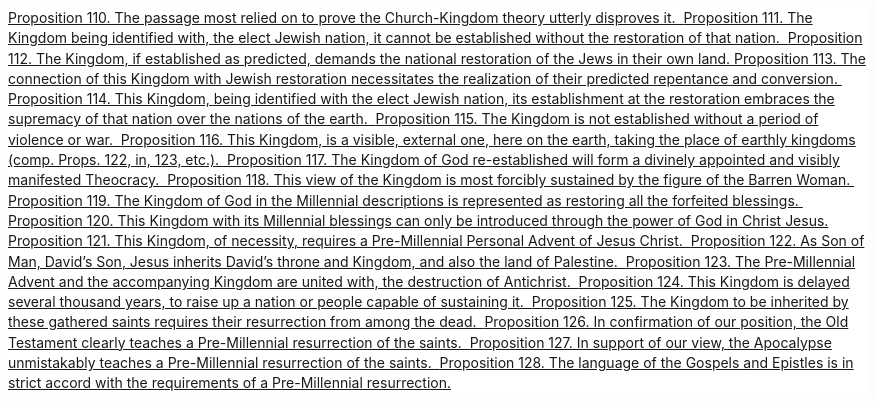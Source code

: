 [Proposition 110. The passage most relied on to prove the Church-Kingdom theory utterly disproves it.   ](Proposition%20110.%20The%20passage%20most%20relied%20on%20to%20prove%20the%20Church-Kingdom%20theory%20utterly%20disproves%20it. %20%20)
[Proposition 111. The Kingdom being identified with, the elect Jewish nation, it cannot be established without the restoration of that nation.  ](Proposition%20111.%20The%20Kingdom%20being%20identified%20with,%20the%20elect%20Jewish%20nation,%20it%20cannot%20be%20established%20without%20the%20restoration%20of%20that%20nation. %20) 
[Proposition 112. The Kingdom, if established as predicted, demands the national restoration of the Jews in their own land.  ](Proposition%20112.%20The%20Kingdom,%20if%20established%20as%20predicted,%20demands%20the%20national%20restoration%20of%20the%20Jews%20in%20their%20own%20land.%20%20)
[Proposition 113. The connection of this Kingdom with Jewish restoration necessitates the realization of their predicted repentance and conversion. ](Proposition%20113.%20The%20connection%20of%20this%20Kingdom%20with%20Jewish%20restoration%20necessitates%20the%20realization%20of%20their%20predicted%20repentance%20and%20conversion. )  
[Proposition 114. This Kingdom, being identified with the elect Jewish nation, its establishment at the restoration embraces the supremacy of that nation over the nations of the earth.   ](Proposition%20114.%20This%20Kingdom,%20being%20identified%20with%20the%20elect%20Jewish%20nation,%20its%20establishment%20at%20the%20restoration%20embraces%20the%20supremacy%20of%20that%20nation%20over%20the%20nations%20of%20the%20earth. %20%20)
[Proposition 115. The Kingdom is not established without a period of violence or war.   ](Proposition%20115.%20The%20Kingdom%20is%20not%20established%20without%20a%20period%20of%20violence%20or%20war. %20%20)
[Proposition 116. This Kingdom, is a visible, external one, here on the earth, taking the place of earthly kingdoms (comp. Props. 122, in, 123, etc.).   ](Proposition%20116.%20This%20Kingdom,%20is%20a%20visible,%20external%20one,%20here%20on%20the%20earth,%20taking%20the%20place%20of%20earthly%20kingdoms%20(comp.%20Props.%20122,%20in,%20123,%20etc.). %20%20)
[Proposition 117. The Kingdom of God re-established will form a divinely appointed and visibly manifested Theocracy.   ](Proposition%20117.%20The%20Kingdom%20of%20God%20re-established%20will%20form%20a%20divinely%20appointed%20and%20visibly%20manifested%20Theocracy. %20%20)
[Proposition 118. This view of the Kingdom is most forcibly sustained by the figure of the Barren Woman.   ](Proposition%20118.%20This%20view%20of%20the%20Kingdom%20is%20most%20forcibly%20sustained%20by%20the%20figure%20of%20the%20Barren%20Woman. %20%20)
[Proposition 119. The Kingdom of God in the Millennial descriptions is represented as restoring all the forfeited blessings. ](Proposition%20119.%20The%20Kingdom%20of%20God%20in%20the%20Millennial%20descriptions%20is%20represented%20as%20restoring%20all%20the%20forfeited%20blessings. )  
[Proposition 120. This Kingdom with its Millennial blessings can only be introduced through the power of God in Christ Jesus.  ](Proposition%20120.%20This%20Kingdom%20with%20its%20Millennial%20blessings%20can%20only%20be%20introduced%20through%20the%20power%20of%20God%20in%20Christ%20Jesus.%20%20)
[Proposition 121. This Kingdom, of necessity, requires a Pre-Millennial Personal Advent of Jesus Christ.   ](Proposition%20121.%20This%20Kingdom,%20of%20necessity,%20requires%20a%20Pre-Millennial%20Personal%20Advent%20of%20Jesus%20Christ. %20%20)
[Proposition 122. As Son of Man, David’s Son, Jesus inherits David’s throne and Kingdom, and also the land of Palestine.   ](Proposition%20122.%20As%20Son%20of%20Man,%20David’s%20Son,%20Jesus%20inherits%20David’s%20throne%20and%20Kingdom,%20and%20also%20the%20land%20of%20Palestine. %20%20)
[Proposition 123. The Pre-Millennial Advent and the accompanying Kingdom are united with, the destruction of Antichrist.   ](Proposition%20123.%20The%20Pre-Millennial%20Advent%20and%20the%20accompanying%20Kingdom%20are%20united%20with,%20the%20destruction%20of%20Antichrist. %20%20)
[Proposition 124. This Kingdom is delayed several thousand years, to raise up a nation or people capable of sustaining it.   ](Proposition%20124.%20This%20Kingdom%20is%20delayed%20several%20thousand%20years,%20to%20raise%20up%20a%20nation%20or%20people%20capable%20of%20sustaining%20it. %20%20)
[Proposition 125. The Kingdom to be inherited by these gathered saints requires their resurrection from among the dead.   ](Proposition%20125.%20The%20Kingdom%20to%20be%20inherited%20by%20these%20gathered%20saints%20requires%20their%20resurrection%20from%20among%20the%20dead. %20%20)
[Proposition 126. In confirmation of our position, the Old Testament clearly teaches a Pre-Millennial resurrection of the saints.  ](Proposition%20126.%20In%20confirmation%20of%20our%20position,%20the%20Old%20Testament%20clearly%20teaches%20a%20Pre-Millennial%20resurrection%20of%20the%20saints. %20) 
[Proposition 127. In support of our view, the Apocalypse unmistakably teaches a Pre-Millennial resurrection of the saints.   ](Proposition%20127.%20In%20support%20of%20our%20view,%20the%20Apocalypse%20unmistakably%20teaches%20a%20Pre-Millennial%20resurrection%20of%20the%20saints. %20%20)
[Proposition 128. The language of the Gospels and Epistles is in strict accord with the requirements of a Pre-Millennial resurrection.  ](Proposition%20128.%20The%20language%20of%20the%20Gospels%20and%20Epistles%20is%20in%20strict%20accord%20with%20the%20requirements%20of%20a%20Pre-Millennial%20resurrection.%20%20)